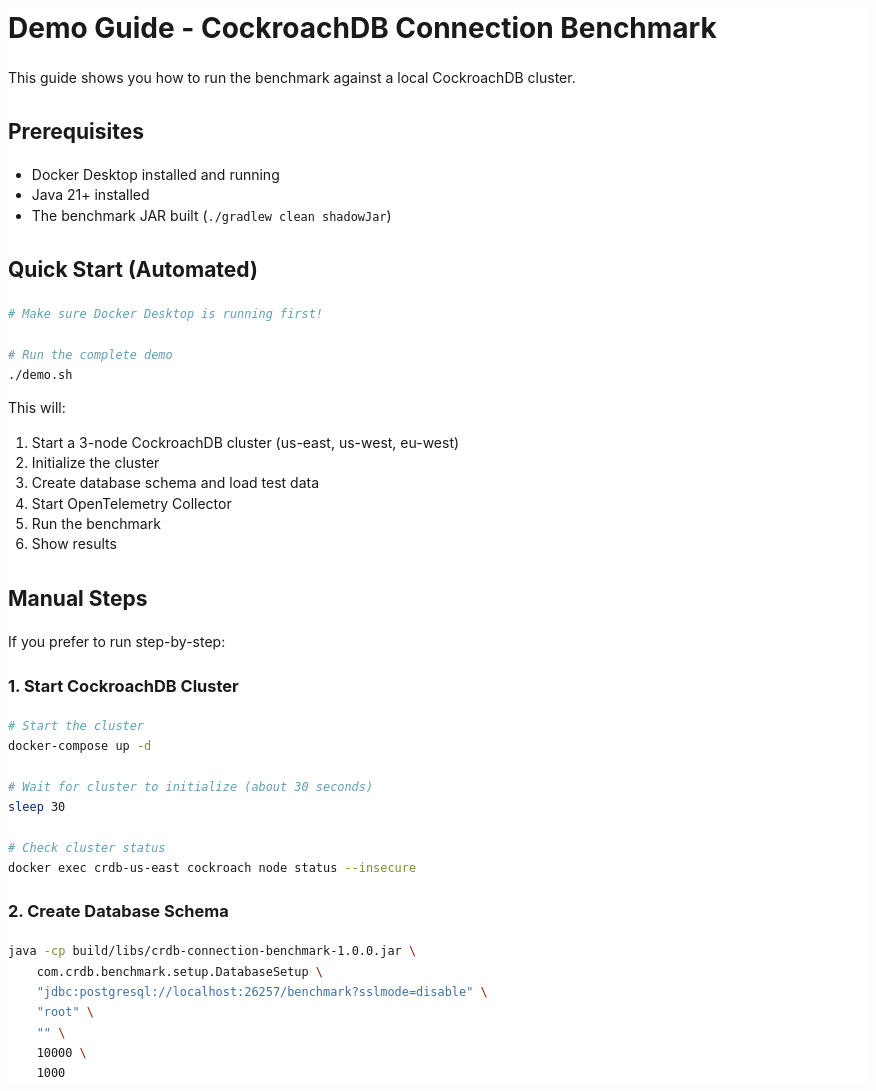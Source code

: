 # Demo Guide - CockroachDB Connection Benchmark

This guide shows you how to run the benchmark against a local CockroachDB cluster.

## Prerequisites

- Docker Desktop installed and running
- Java 21+ installed
- The benchmark JAR built (`./gradlew clean shadowJar`)

## Quick Start (Automated)

```bash
# Make sure Docker Desktop is running first!

# Run the complete demo
./demo.sh
```

This will:
1. Start a 3-node CockroachDB cluster (us-east, us-west, eu-west)
2. Initialize the cluster
3. Create database schema and load test data
4. Start OpenTelemetry Collector
5. Run the benchmark
6. Show results

## Manual Steps

If you prefer to run step-by-step:

### 1. Start CockroachDB Cluster

```bash
# Start the cluster
docker-compose up -d

# Wait for cluster to initialize (about 30 seconds)
sleep 30

# Check cluster status
docker exec crdb-us-east cockroach node status --insecure
```

### 2. Create Database Schema

```bash
java -cp build/libs/crdb-connection-benchmark-1.0.0.jar \
    com.crdb.benchmark.setup.DatabaseSetup \
    "jdbc:postgresql://localhost:26257/benchmark?sslmode=disable" \
    "root" \
    "" \
    10000 \
    1000
```
